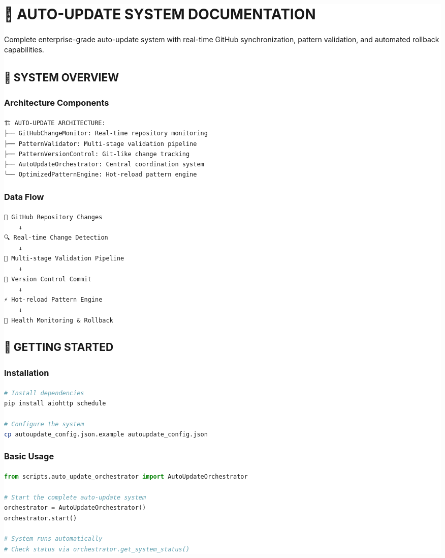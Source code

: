 # 🔄 **AUTO-UPDATE SYSTEM DOCUMENTATION**

Complete enterprise-grade auto-update system with real-time GitHub synchronization, pattern validation, and automated rollback capabilities.

## 🎯 **SYSTEM OVERVIEW**

### **Architecture Components**

```
🏗️ AUTO-UPDATE ARCHITECTURE:
├── GitHubChangeMonitor: Real-time repository monitoring
├── PatternValidator: Multi-stage validation pipeline  
├── PatternVersionControl: Git-like change tracking
├── AutoUpdateOrchestrator: Central coordination system
└── OptimizedPatternEngine: Hot-reload pattern engine
```

### **Data Flow**

```
📡 GitHub Repository Changes
    ↓
🔍 Real-time Change Detection
    ↓
🧪 Multi-stage Validation Pipeline
    ↓
📝 Version Control Commit
    ↓
⚡ Hot-reload Pattern Engine
    ↓
🏥 Health Monitoring & Rollback
```

## 🚀 **GETTING STARTED**

### **Installation**

```bash
# Install dependencies
pip install aiohttp schedule

# Configure the system
cp autoupdate_config.json.example autoupdate_config.json
```

### **Basic Usage**

```python
from scripts.auto_update_orchestrator import AutoUpdateOrchestrator

# Start the complete auto-update system
orchestrator = AutoUpdateOrchestrator()
orchestrator.start()

# System runs automatically
# Check status via orchestrator.get_system_status()
```
